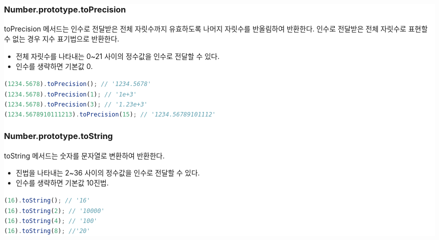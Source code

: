 ### Number.prototype.toPrecision

toPrecision 메서드는 인수로 전달받은 전체 자릿수까지 유효하도록 나머지 자릿수를 반올림하여 반환한다.
인수로 전달받은 전체 자릿수로 표현할 수 없는 경우 지수 표기법으로 반환한다.

-   전체 자릿수를 나타내는 0~21 사이의 정수값을 인수로 전달할 수 있다.
-   인수를 생략하면 기본값 0.

```javascript
(1234.5678).toPrecision(); // '1234.5678'
(1234.5678).toPrecision(1); // '1e+3'
(1234.5678).toPrecision(3); // '1.23e+3'
(1234.5678910111213).toPrecision(15); // '1234.56789101112'
```

### Number.prototype.toString
toString 메서드는 숫자를 문자열로 변환하여 반환한다. 
- 진법을 나타내는 2~36 사이의 정수값을 인수로 전달할 수 있다.
- 인수를 생략하면 기본값 10진법.

```javascript
(16).toString(); // '16'
(16).toString(2); // '10000'
(16).toString(4); // '100'
(16).toString(8); //'20'
```
